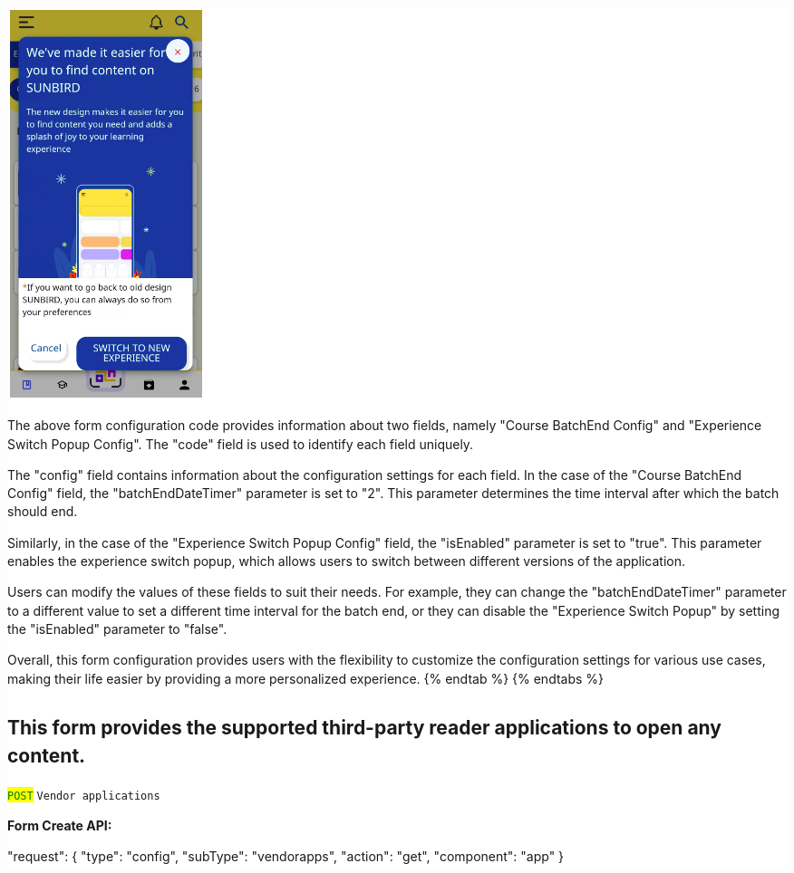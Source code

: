 <img src="../../.gitbook/assets/ksnip_20230508-125623.png" alt="" data-size="original">

The above form configuration code provides information about two fields, namely "Course BatchEnd Config" and "Experience Switch Popup Config". The "code" field is used to identify each field uniquely.

The "config" field contains information about the configuration settings for each field. In the case of the "Course BatchEnd Config" field, the "batchEndDateTimer" parameter is set to "2". This parameter determines the time interval after which the batch should end.

Similarly, in the case of the "Experience Switch Popup Config" field, the "isEnabled" parameter is set to "true". This parameter enables the experience switch popup, which allows users to switch between different versions of the application.

Users can modify the values of these fields to suit their needs. For example, they can change the "batchEndDateTimer" parameter to a different value to set a different time interval for the batch end, or they can disable the "Experience Switch Popup" by setting the "isEnabled" parameter to "false".

Overall, this form configuration provides users with the flexibility to customize the configuration settings for various use cases, making their life easier by providing a more personalized experience.
{% endtab %}
{% endtabs %}

## This form provides the supported third-party reader applications to open any content.

<mark style="color:green;">`POST`</mark> `Vendor applications`

**Form Create API:**

"request": { "type": "config", "subType": "vendorapps", "action": "get", "component": "app" }
